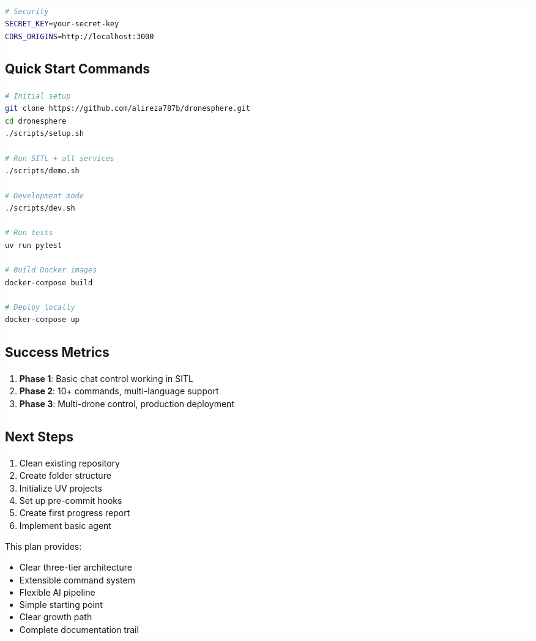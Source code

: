 ```bash
# Security
SECRET_KEY=your-secret-key
CORS_ORIGINS=http://localhost:3000
```

## Quick Start Commands

```bash
# Initial setup
git clone https://github.com/alireza787b/dronesphere.git
cd dronesphere
./scripts/setup.sh

# Run SITL + all services
./scripts/demo.sh

# Development mode
./scripts/dev.sh

# Run tests
uv run pytest

# Build Docker images
docker-compose build

# Deploy locally
docker-compose up
```

## Success Metrics

1. **Phase 1**: Basic chat control working in SITL
2. **Phase 2**: 10+ commands, multi-language support
3. **Phase 3**: Multi-drone control, production deployment

## Next Steps

1. Clean existing repository
2. Create folder structure
3. Initialize UV projects
4. Set up pre-commit hooks
5. Create first progress report
6. Implement basic agent

This plan provides:

- Clear three-tier architecture
- Extensible command system
- Flexible AI pipeline
- Simple starting point
- Clear growth path
- Complete documentation trail

